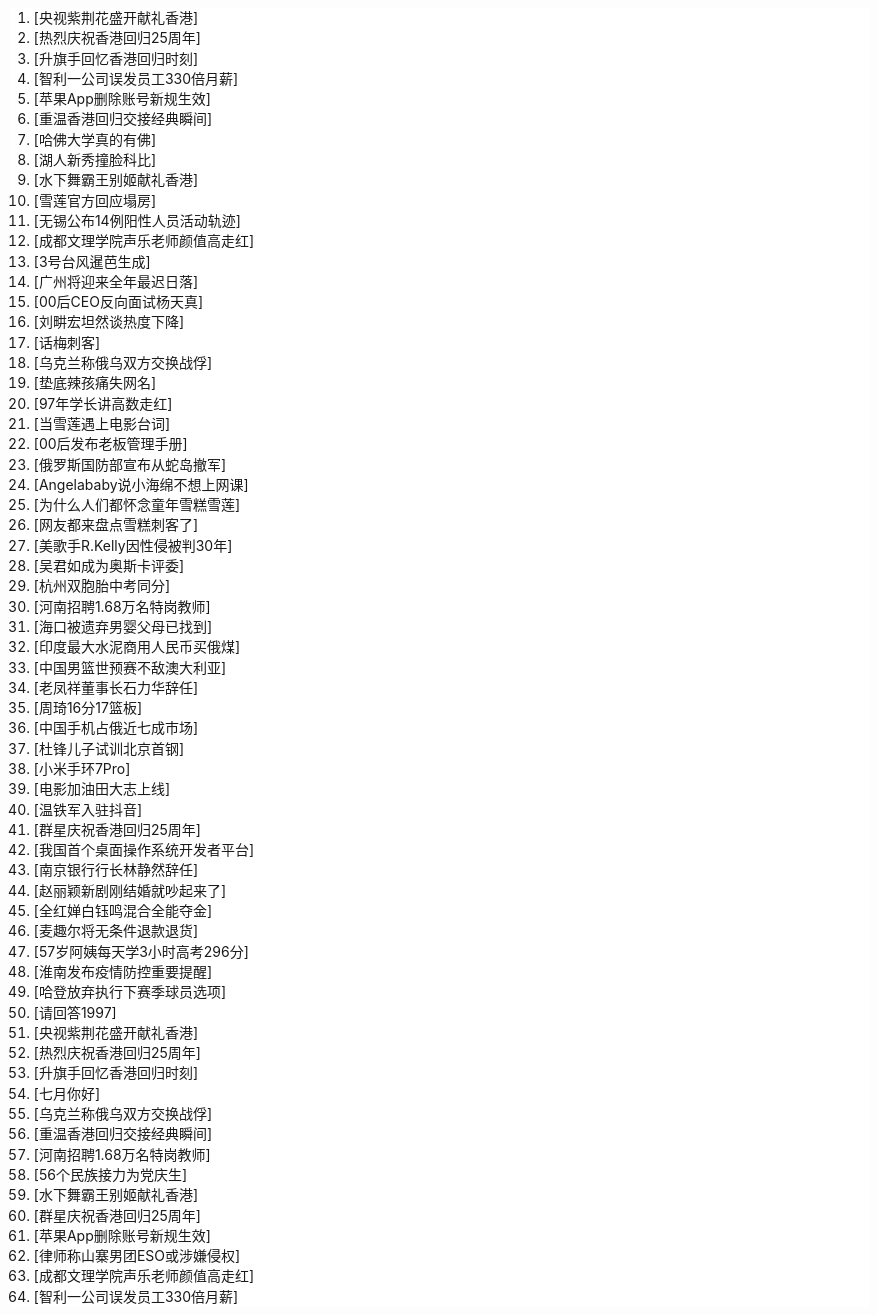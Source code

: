 1. [央视紫荆花盛开献礼香港]
1. [热烈庆祝香港回归25周年]
1. [升旗手回忆香港回归时刻]
1. [智利一公司误发员工330倍月薪]
1. [苹果App删除账号新规生效]
1. [重温香港回归交接经典瞬间]
1. [哈佛大学真的有佛]
1. [湖人新秀撞脸科比]
1. [水下舞霸王别姬献礼香港]
1. [雪莲官方回应塌房]
1. [无锡公布14例阳性人员活动轨迹]
1. [成都文理学院声乐老师颜值高走红]
1. [3号台风暹芭生成]
1. [广州将迎来全年最迟日落]
1. [00后CEO反向面试杨天真]
1. [刘畊宏坦然谈热度下降]
1. [话梅刺客]
1. [乌克兰称俄乌双方交换战俘]
1. [垫底辣孩痛失网名]
1. [97年学长讲高数走红]
1. [当雪莲遇上电影台词]
1. [00后发布老板管理手册]
1. [俄罗斯国防部宣布从蛇岛撤军]
1. [Angelababy说小海绵不想上网课]
1. [为什么人们都怀念童年雪糕雪莲]
1. [网友都来盘点雪糕刺客了]
1. [美歌手R.Kelly因性侵被判30年]
1. [吴君如成为奥斯卡评委]
1. [杭州双胞胎中考同分]
1. [河南招聘1.68万名特岗教师]
1. [海口被遗弃男婴父母已找到]
1. [印度最大水泥商用人民币买俄煤]
1. [中国男篮世预赛不敌澳大利亚]
1. [老凤祥董事长石力华辞任]
1. [周琦16分17篮板]
1. [中国手机占俄近七成市场]
1. [杜锋儿子试训北京首钢]
1. [小米手环7Pro]
1. [电影加油田大志上线]
1. [温铁军入驻抖音]
1. [群星庆祝香港回归25周年]
1. [我国首个桌面操作系统开发者平台]
1. [南京银行行长林静然辞任]
1. [赵丽颖新剧刚结婚就吵起来了]
1. [全红婵白钰鸣混合全能夺金]
1. [麦趣尔将无条件退款退货]
1. [57岁阿姨每天学3小时高考296分]
1. [淮南发布疫情防控重要提醒]
1. [哈登放弃执行下赛季球员选项]
1. [请回答1997]
1. [央视紫荆花盛开献礼香港]
1. [热烈庆祝香港回归25周年]
1. [升旗手回忆香港回归时刻]
1. [七月你好]
1. [乌克兰称俄乌双方交换战俘]
1. [重温香港回归交接经典瞬间]
1. [河南招聘1.68万名特岗教师]
1. [56个民族接力为党庆生]
1. [水下舞霸王别姬献礼香港]
1. [群星庆祝香港回归25周年]
1. [苹果App删除账号新规生效]
1. [律师称山寨男团ESO或涉嫌侵权]
1. [成都文理学院声乐老师颜值高走红]
1. [智利一公司误发员工330倍月薪]